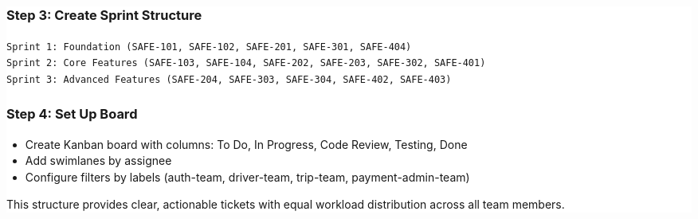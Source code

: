 ### **Step 3: Create Sprint Structure**
```
Sprint 1: Foundation (SAFE-101, SAFE-102, SAFE-201, SAFE-301, SAFE-404)
Sprint 2: Core Features (SAFE-103, SAFE-104, SAFE-202, SAFE-203, SAFE-302, SAFE-401)
Sprint 3: Advanced Features (SAFE-204, SAFE-303, SAFE-304, SAFE-402, SAFE-403)
```

### **Step 4: Set Up Board**
- Create Kanban board with columns: To Do, In Progress, Code Review, Testing, Done
- Add swimlanes by assignee
- Configure filters by labels (auth-team, driver-team, trip-team, payment-admin-team)

This structure provides clear, actionable tickets with equal workload distribution across all team members.